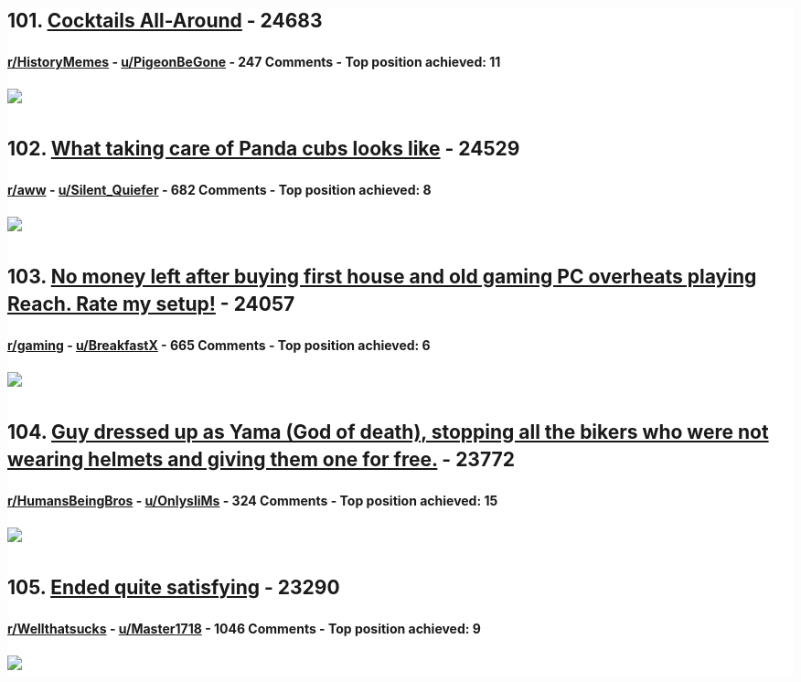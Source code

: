 ## 101. [Cocktails All-Around](http://reddit.com/r/HistoryMemes/comments/e933ou/cocktails_allaround/) - 24683
#### [r/HistoryMemes](http://reddit.com/r/HistoryMemes) - [u/PigeonBeGone](http://reddit.com/u/PigeonBeGone) - 247 Comments - Top position achieved: 11

<a href="https://i.redd.it/1dmykpus1y341.png"><img src="https://b.thumbs.redditmedia.com/5nxpiwkh2o71-k0K7lQdZHsG_RKL72bsFDEC3a5Oj_o.jpg"></img></a>

## 102. [What taking care of Panda cubs looks like](http://reddit.com/r/aww/comments/e981nl/what_taking_care_of_panda_cubs_looks_like/) - 24529
#### [r/aww](http://reddit.com/r/aww) - [u/Silent_Quiefer](http://reddit.com/u/Silent_Quiefer) - 682 Comments - Top position achieved: 8

<a href="https://v.redd.it/1kf8gtz2p0441"><img src="https://b.thumbs.redditmedia.com/I4w-Qb_7AfZoYRc_nhi6qjxuUcMbUCuJFGQ5axQoxZI.jpg"></img></a>

## 103. [No money left after buying first house and old gaming PC overheats playing Reach. Rate my setup!](http://reddit.com/r/gaming/comments/e91hat/no_money_left_after_buying_first_house_and_old/) - 24057
#### [r/gaming](http://reddit.com/r/gaming) - [u/BreakfastX](http://reddit.com/u/BreakfastX) - 665 Comments - Top position achieved: 6

<a href="https://i.redd.it/gafasqm9ax341.jpg"><img src="https://b.thumbs.redditmedia.com/wN0FIsyNr14lajF0Mj8d1uodRf3z0qHJ8PpFdLgUa4g.jpg"></img></a>

## 104. [Guy dressed up as Yama (God of death), stopping all the bikers who were not wearing helmets and giving them one for free.](http://reddit.com/r/HumansBeingBros/comments/e95hys/guy_dressed_up_as_yama_god_of_death_stopping_all/) - 23772
#### [r/HumansBeingBros](http://reddit.com/r/HumansBeingBros) - [u/OnlysliMs](http://reddit.com/u/OnlysliMs) - 324 Comments - Top position achieved: 15

<a href="https://v.redd.it/9ajrlzc5gz341"><img src="https://b.thumbs.redditmedia.com/okkWwPFo1jG1OjmVvZz6dw1t3pUJx4eH1nf8btW373E.jpg"></img></a>

## 105. [Ended quite satisfying](http://reddit.com/r/Wellthatsucks/comments/e9520u/ended_quite_satisfying/) - 23290
#### [r/Wellthatsucks](http://reddit.com/r/Wellthatsucks) - [u/Master1718](http://reddit.com/u/Master1718) - 1046 Comments - Top position achieved: 9

<a href="https://i.imgur.com/5SYhrEb.gifv"><img src="https://b.thumbs.redditmedia.com/FOoip1wZCZ1UeCayZASCBemn1uHkGYeVxMsUMWRJ5HI.jpg"></img></a>
